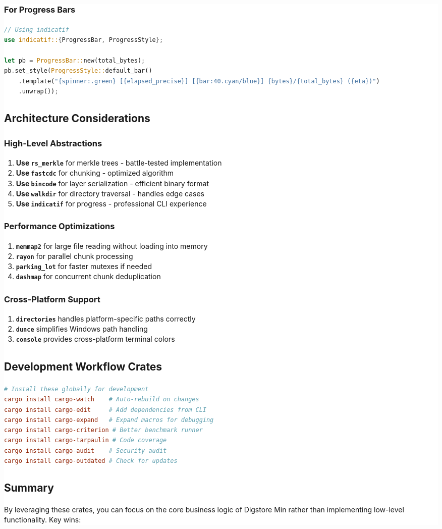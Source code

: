 ### For Progress Bars
```rust
// Using indicatif
use indicatif::{ProgressBar, ProgressStyle};

let pb = ProgressBar::new(total_bytes);
pb.set_style(ProgressStyle::default_bar()
    .template("{spinner:.green} [{elapsed_precise}] [{bar:40.cyan/blue}] {bytes}/{total_bytes} ({eta})")
    .unwrap());
```

## Architecture Considerations

### High-Level Abstractions
1. **Use `rs_merkle`** for merkle trees - battle-tested implementation
2. **Use `fastcdc`** for chunking - optimized algorithm
3. **Use `bincode`** for layer serialization - efficient binary format
4. **Use `walkdir`** for directory traversal - handles edge cases
5. **Use `indicatif`** for progress - professional CLI experience

### Performance Optimizations
1. **`memmap2`** for large file reading without loading into memory
2. **`rayon`** for parallel chunk processing
3. **`parking_lot`** for faster mutexes if needed
4. **`dashmap`** for concurrent chunk deduplication

### Cross-Platform Support
1. **`directories`** handles platform-specific paths correctly
2. **`dunce`** simplifies Windows path handling
3. **`console`** provides cross-platform terminal colors

## Development Workflow Crates

```toml
# Install these globally for development
cargo install cargo-watch    # Auto-rebuild on changes
cargo install cargo-edit     # Add dependencies from CLI
cargo install cargo-expand   # Expand macros for debugging
cargo install cargo-criterion # Better benchmark runner
cargo install cargo-tarpaulin # Code coverage
cargo install cargo-audit    # Security audit
cargo install cargo-outdated # Check for updates
```

## Summary

By leveraging these crates, you can focus on the core business logic of Digstore Min rather than implementing low-level functionality. Key wins:
